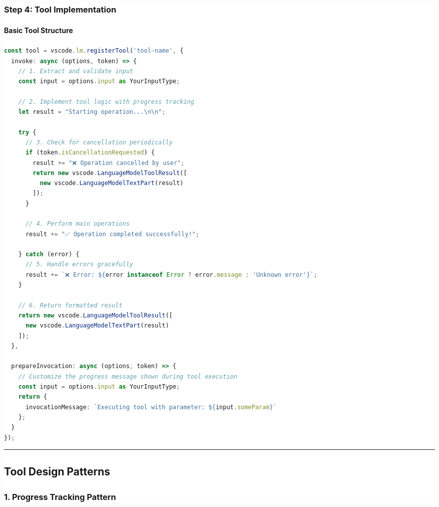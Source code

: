 ### Step 4: Tool Implementation

#### Basic Tool Structure

```typescript
const tool = vscode.lm.registerTool('tool-name', {
  invoke: async (options, token) => {
    // 1. Extract and validate input
    const input = options.input as YourInputType;
    
    // 2. Implement tool logic with progress tracking
    let result = "Starting operation...\n\n";
    
    try {
      // 3. Check for cancellation periodically
      if (token.isCancellationRequested) {
        result += "❌ Operation cancelled by user";
        return new vscode.LanguageModelToolResult([
          new vscode.LanguageModelTextPart(result)
        ]);
      }
      
      // 4. Perform main operations
      result += "✅ Operation completed successfully!";
      
    } catch (error) {
      // 5. Handle errors gracefully
      result += `❌ Error: ${error instanceof Error ? error.message : 'Unknown error'}`;
    }
    
    // 6. Return formatted result
    return new vscode.LanguageModelToolResult([
      new vscode.LanguageModelTextPart(result)
    ]);
  },
  
  prepareInvocation: async (options, token) => {
    // Customize the progress message shown during tool execution
    const input = options.input as YourInputType;
    return {
      invocationMessage: `Executing tool with parameter: ${input.someParam}`
    };
  }
});
```

---

## Tool Design Patterns

### 1. Progress Tracking Pattern
